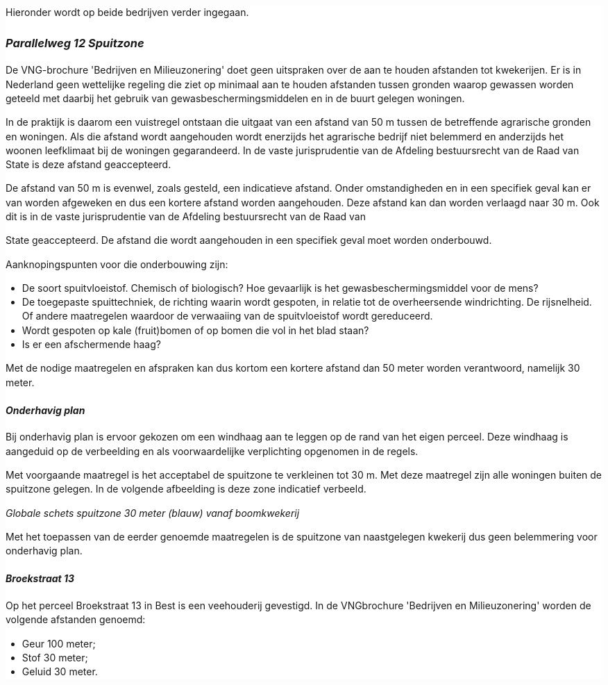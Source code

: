 Hieronder wordt op beide bedrijven verder ingegaan.

### *Parallelweg 12 Spuitzone*

De VNG-brochure 'Bedrijven en Milieuzonering' doet geen uitspraken over de aan te houden afstanden tot kwekerijen. Er is in Nederland geen wettelijke regeling die ziet op minimaal aan te houden afstanden tussen gronden waarop gewassen worden geteeld met daarbij het gebruik van gewasbeschermingsmiddelen en in de buurt gelegen woningen.

In de praktijk is daarom een vuistregel ontstaan die uitgaat van een afstand van 50 m tussen de betreffende agrarische gronden en woningen. Als die afstand wordt aangehouden wordt enerzijds het agrarische bedrijf niet belemmerd en anderzijds het woonen leefklimaat bij de woningen gegarandeerd. In de vaste jurisprudentie van de Afdeling bestuursrecht van de Raad van State is deze afstand geaccepteerd.

De afstand van 50 m is evenwel, zoals gesteld, een indicatieve afstand. Onder omstandigheden en in een specifiek geval kan er van worden afgeweken en dus een kortere afstand worden aangehouden. Deze afstand kan dan worden verlaagd naar 30 m. Ook dit is in de vaste jurisprudentie van de Afdeling bestuursrecht van de Raad van

State geaccepteerd. De afstand die wordt aangehouden in een specifiek geval moet worden onderbouwd.

Aanknopingspunten voor die onderbouwing zijn:

- De soort spuitvloeistof. Chemisch of biologisch? Hoe gevaarlijk is het gewasbeschermingsmiddel voor de mens?
- De toegepaste spuittechniek, de richting waarin wordt gespoten, in relatie tot de overheersende windrichting. De rijsnelheid. Of andere maatregelen waardoor de verwaaiing van de spuitvloeistof wordt gereduceerd.
- Wordt gespoten op kale (fruit)bomen of op bomen die vol in het blad staan?
- Is er een afschermende haag?

Met de nodige maatregelen en afspraken kan dus kortom een kortere afstand dan 50 meter worden verantwoord, namelijk 30 meter.

#### *Onderhavig plan*

Bij onderhavig plan is ervoor gekozen om een windhaag aan te leggen op de rand van het eigen perceel. Deze windhaag is aangeduid op de verbeelding en als voorwaardelijke verplichting opgenomen in de regels.

Met voorgaande maatregel is het acceptabel de spuitzone te verkleinen tot 30 m. Met deze maatregel zijn alle woningen buiten de spuitzone gelegen. In de volgende afbeelding is deze zone indicatief verbeeld.

*Globale schets spuitzone 30 meter (blauw) vanaf boomkwekerij*

Met het toepassen van de eerder genoemde maatregelen is de spuitzone van naastgelegen kwekerij dus geen belemmering voor onderhavig plan.

#### *Broekstraat 13*

Op het perceel Broekstraat 13 in Best is een veehouderij gevestigd. In de VNGbrochure 'Bedrijven en Milieuzonering' worden de volgende afstanden genoemd:

- Geur 100 meter;
- Stof 30 meter;
- Geluid 30 meter.
